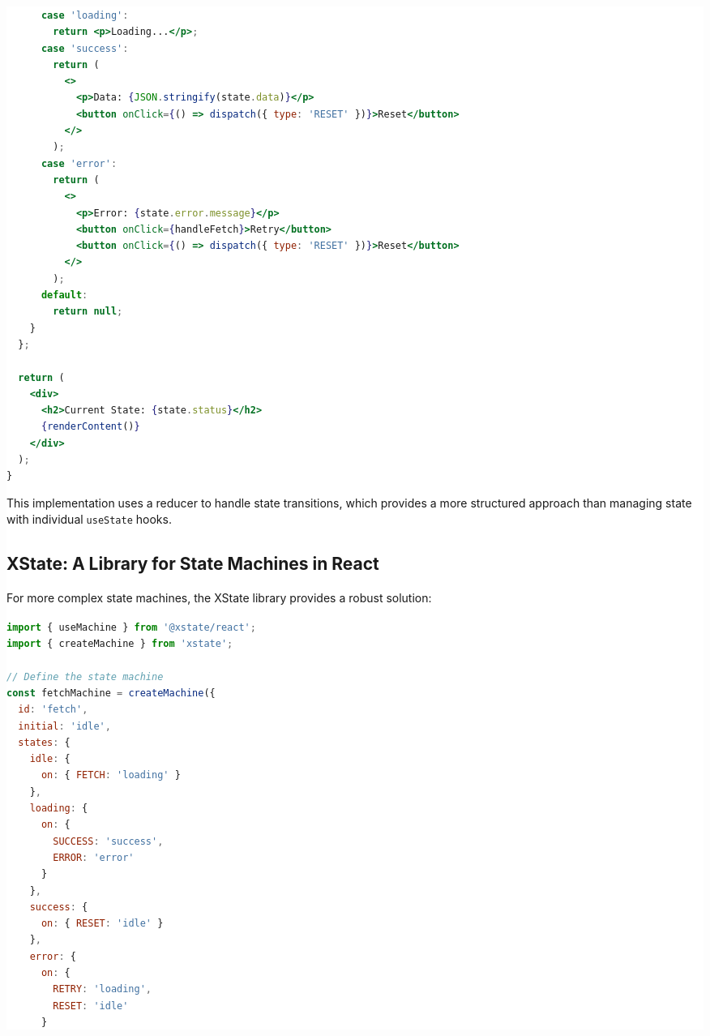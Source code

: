 ```jsx
      case 'loading':
        return <p>Loading...</p>;
      case 'success':
        return (
          <>
            <p>Data: {JSON.stringify(state.data)}</p>
            <button onClick={() => dispatch({ type: 'RESET' })}>Reset</button>
          </>
        );
      case 'error':
        return (
          <>
            <p>Error: {state.error.message}</p>
            <button onClick={handleFetch}>Retry</button>
            <button onClick={() => dispatch({ type: 'RESET' })}>Reset</button>
          </>
        );
      default:
        return null;
    }
  };
  
  return (
    <div>
      <h2>Current State: {state.status}</h2>
      {renderContent()}
    </div>
  );
}
```

This implementation uses a reducer to handle state transitions, which provides a more structured approach than managing state with individual `useState` hooks.

## XState: A Library for State Machines in React

For more complex state machines, the XState library provides a robust solution:

```jsx
import { useMachine } from '@xstate/react';
import { createMachine } from 'xstate';

// Define the state machine
const fetchMachine = createMachine({
  id: 'fetch',
  initial: 'idle',
  states: {
    idle: {
      on: { FETCH: 'loading' }
    },
    loading: {
      on: {
        SUCCESS: 'success',
        ERROR: 'error'
      }
    },
    success: {
      on: { RESET: 'idle' }
    },
    error: {
      on: {
        RETRY: 'loading',
        RESET: 'idle'
      }
```